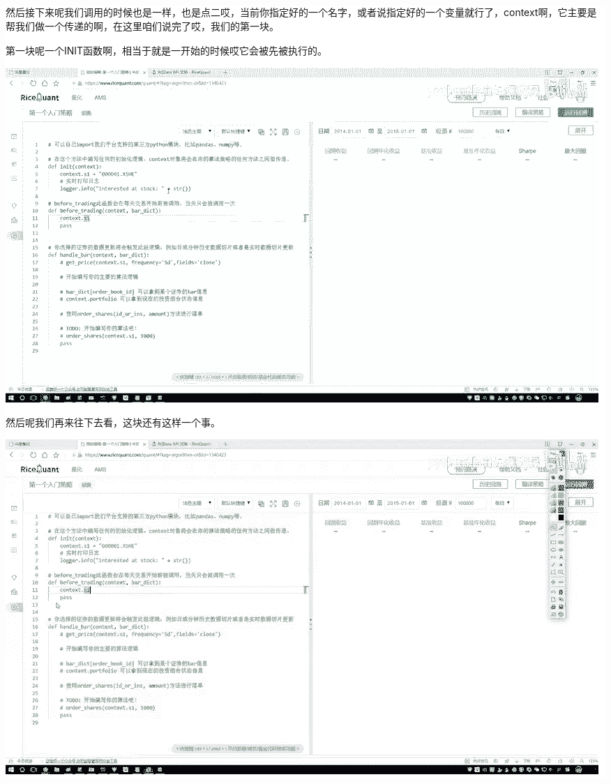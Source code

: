 然后接下来呢我们调用的时候也是一样，也是点二哎，当前你指定好的一个名字，或者说指定好的一个变量就行了，context啊，它主要是帮我们做一个传递的啊，在这里咱们说完了哎，我们的第一块。

第一块呢一个INIT函数啊，相当于就是一开始的时候哎它会被先被执行的。

![](img/590f572bcf34294b19e7c04bc77394e8_23.png)

然后呢我们再来往下去看，这块还有这样一个事。

![](img/590f572bcf34294b19e7c04bc77394e8_25.png)
